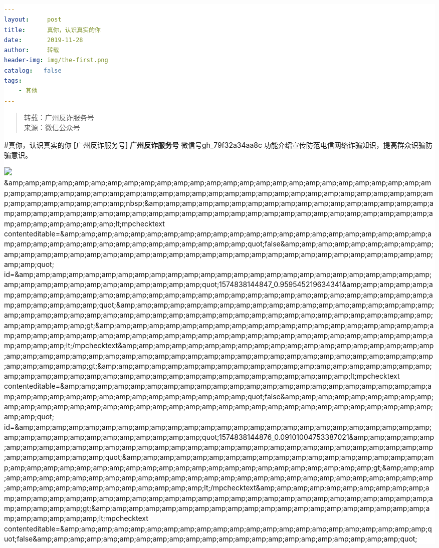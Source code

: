 ```yaml
---
layout:     post
title:      真你，认识真实的你
date:       2019-11-28
author:     转载
header-img: img/the-first.png
catalog:   false
tags:
    - 其他
---
```


<blockquote><p>转载：广州反诈服务号<br>
来源：微信公众号</p></blockquote>

#真你，认识真实的你
[广州反诈服务号]
**广州反诈服务号**
微信号gh_79f32a34aa8c
功能介绍宣传防范电信网络诈骗知识，提高群众识骗防骗意识。

![]({{site.baseurl}}/postimg/dh8MUNnHVJS7NIol3spSOCbYEZaw32MOcpadBc53jbsKB2nD6Ds6yPJLdNict8aRRIgeaSWiaYaSuscqcMo58LsA.png)
&amp;amp;amp;amp;amp;amp;amp;amp;amp;amp;amp;amp;amp;amp;amp;amp;amp;amp;amp;amp;amp;amp;amp;amp;amp;amp;amp;amp;amp;amp;amp;amp;amp;amp;amp;amp;amp;amp;amp;amp;amp;amp;amp;amp;amp;amp;amp;amp;amp;amp;amp;amp;amp;amp;amp;amp;amp;amp;amp;amp;nbsp;&amp;amp;amp;amp;amp;amp;amp;amp;amp;amp;amp;amp;amp;amp;amp;amp;amp;amp;amp;amp;amp;amp;amp;amp;amp;amp;amp;amp;amp;amp;amp;amp;amp;amp;amp;amp;amp;amp;amp;amp;amp;amp;amp;amp;amp;amp;amp;amp;amp;amp;amp;lt;mpchecktext
contenteditable=&amp;amp;amp;amp;amp;amp;amp;amp;amp;amp;amp;amp;amp;amp;amp;amp;amp;amp;amp;amp;amp;amp;amp;amp;amp;amp;amp;amp;amp;amp;amp;amp;amp;amp;amp;amp;amp;amp;quot;false&amp;amp;amp;amp;amp;amp;amp;amp;amp;amp;amp;amp;amp;amp;amp;amp;amp;amp;amp;amp;amp;amp;amp;amp;amp;amp;amp;amp;amp;amp;amp;amp;amp;amp;amp;amp;amp;amp;quot;
id=&amp;amp;amp;amp;amp;amp;amp;amp;amp;amp;amp;amp;amp;amp;amp;amp;amp;amp;amp;amp;amp;amp;amp;amp;amp;amp;amp;amp;amp;amp;amp;amp;amp;amp;amp;amp;amp;amp;quot;1574838144847_0.959545219634341&amp;amp;amp;amp;amp;amp;amp;amp;amp;amp;amp;amp;amp;amp;amp;amp;amp;amp;amp;amp;amp;amp;amp;amp;amp;amp;amp;amp;amp;amp;amp;amp;amp;amp;amp;amp;amp;amp;quot;&amp;amp;amp;amp;amp;amp;amp;amp;amp;amp;amp;amp;amp;amp;amp;amp;amp;amp;amp;amp;amp;amp;amp;amp;amp;amp;amp;amp;amp;amp;amp;amp;amp;amp;amp;amp;amp;amp;amp;amp;amp;amp;amp;amp;amp;amp;amp;amp;amp;amp;amp;gt;&amp;amp;amp;amp;amp;amp;amp;amp;amp;amp;amp;amp;amp;amp;amp;amp;amp;amp;amp;amp;amp;amp;amp;amp;amp;amp;amp;amp;amp;amp;amp;amp;amp;amp;amp;amp;amp;amp;amp;amp;amp;amp;amp;amp;amp;amp;amp;amp;amp;amp;amp;lt;/mpchecktext&amp;amp;amp;amp;amp;amp;amp;amp;amp;amp;amp;amp;amp;amp;amp;amp;amp;amp;amp;amp;amp;amp;amp;amp;amp;amp;amp;amp;amp;amp;amp;amp;amp;amp;amp;amp;amp;amp;amp;amp;amp;amp;amp;amp;amp;amp;amp;amp;amp;amp;amp;gt;&amp;amp;amp;amp;amp;amp;amp;amp;amp;amp;amp;amp;amp;amp;amp;amp;amp;amp;amp;amp;amp;amp;amp;amp;amp;amp;amp;amp;amp;amp;amp;amp;amp;amp;amp;amp;amp;amp;amp;amp;amp;amp;lt;mpchecktext
contenteditable=&amp;amp;amp;amp;amp;amp;amp;amp;amp;amp;amp;amp;amp;amp;amp;amp;amp;amp;amp;amp;amp;amp;amp;amp;amp;amp;amp;amp;amp;amp;amp;amp;amp;amp;amp;amp;amp;amp;quot;false&amp;amp;amp;amp;amp;amp;amp;amp;amp;amp;amp;amp;amp;amp;amp;amp;amp;amp;amp;amp;amp;amp;amp;amp;amp;amp;amp;amp;amp;amp;amp;amp;amp;amp;amp;amp;amp;amp;quot;
id=&amp;amp;amp;amp;amp;amp;amp;amp;amp;amp;amp;amp;amp;amp;amp;amp;amp;amp;amp;amp;amp;amp;amp;amp;amp;amp;amp;amp;amp;amp;amp;amp;amp;amp;amp;amp;amp;amp;quot;1574838144876_0.09101004753387021&amp;amp;amp;amp;amp;amp;amp;amp;amp;amp;amp;amp;amp;amp;amp;amp;amp;amp;amp;amp;amp;amp;amp;amp;amp;amp;amp;amp;amp;amp;amp;amp;amp;amp;amp;amp;amp;amp;quot;&amp;amp;amp;amp;amp;amp;amp;amp;amp;amp;amp;amp;amp;amp;amp;amp;amp;amp;amp;amp;amp;amp;amp;amp;amp;amp;amp;amp;amp;amp;amp;amp;amp;amp;amp;amp;amp;amp;amp;amp;amp;amp;gt;&amp;amp;amp;amp;amp;amp;amp;amp;amp;amp;amp;amp;amp;amp;amp;amp;amp;amp;amp;amp;amp;amp;amp;amp;amp;amp;amp;amp;amp;amp;amp;amp;amp;amp;amp;amp;amp;amp;amp;amp;amp;amp;lt;/mpchecktext&amp;amp;amp;amp;amp;amp;amp;amp;amp;amp;amp;amp;amp;amp;amp;amp;amp;amp;amp;amp;amp;amp;amp;amp;amp;amp;amp;amp;amp;amp;amp;amp;amp;amp;amp;amp;amp;amp;amp;amp;amp;amp;gt;&amp;amp;amp;amp;amp;amp;amp;amp;amp;amp;amp;amp;amp;amp;amp;amp;amp;amp;amp;amp;amp;amp;amp;amp;amp;amp;amp;lt;mpchecktext
contenteditable=&amp;amp;amp;amp;amp;amp;amp;amp;amp;amp;amp;amp;amp;amp;amp;amp;amp;amp;amp;amp;amp;amp;amp;quot;false&amp;amp;amp;amp;amp;amp;amp;amp;amp;amp;amp;amp;amp;amp;amp;amp;amp;amp;amp;amp;amp;amp;amp;quot;